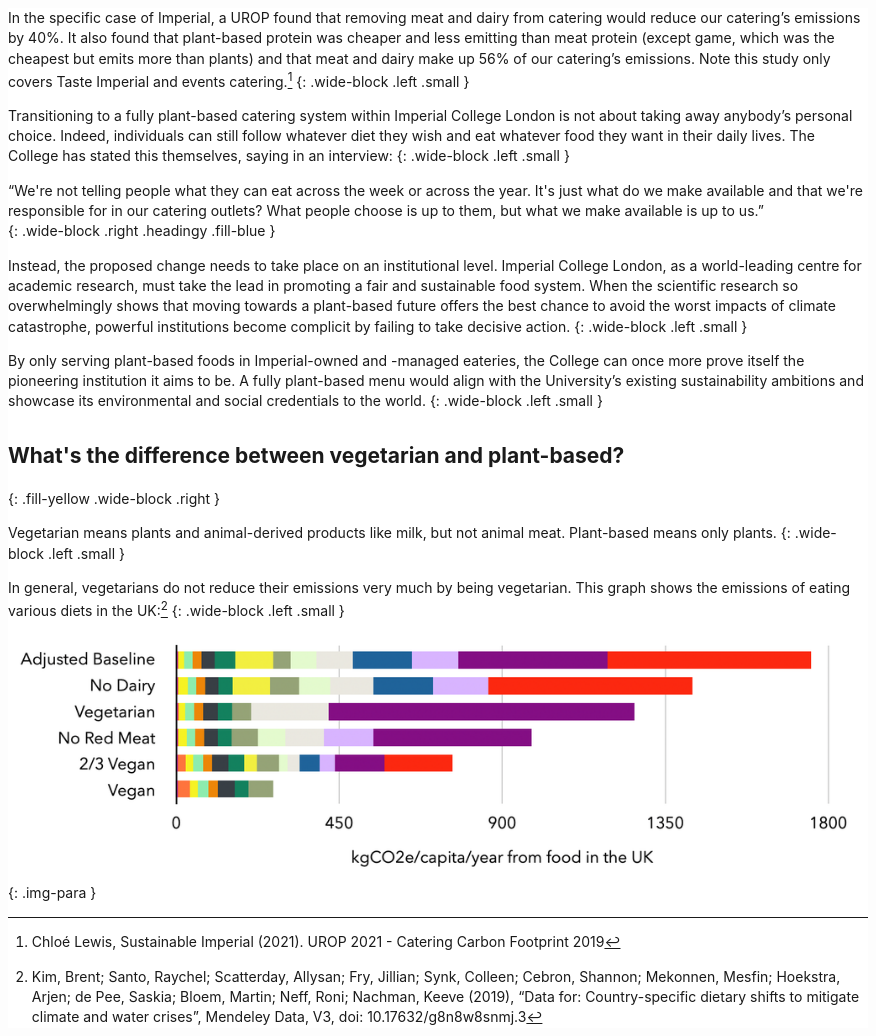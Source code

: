 In the specific case of Imperial, a UROP found that removing meat and dairy from catering would reduce our catering’s emissions by 40%. It also found that plant-based protein was cheaper and less emitting than meat protein (except game, which was the cheapest but emits more than plants) and that meat and dairy make up 56% of our catering’s emissions. Note this study only covers Taste Imperial and events catering.[^6]
{: .wide-block .left .small }

Transitioning to a fully plant-based catering system within Imperial College London is not about taking away anybody’s personal choice. Indeed, individuals can still follow whatever diet they wish and eat whatever food they want in their daily lives. The College has stated this themselves, saying in an interview:
{: .wide-block .left .small }

“We're not telling people what they can eat across the week or across the year. It's just what do we make available and that we're responsible for in our catering outlets? What people choose is up to them, but what we make available is up to us.”  
{: .wide-block .right .headingy .fill-blue }

Instead, the proposed change needs to take place on an institutional level. Imperial College London, as a world-leading centre for academic research, must take the lead in promoting a fair and sustainable food system. When the scientific research so overwhelmingly shows that moving towards a plant-based future offers the best chance to avoid the worst impacts of climate catastrophe, powerful institutions become complicit by failing to take decisive action.
{: .wide-block .left .small }

By only serving plant-based foods in Imperial-owned and -managed eateries, the College can once more prove itself the pioneering institution it aims to be. A fully plant-based menu would align with the University’s existing sustainability ambitions and showcase its environmental and social credentials to the world.
{: .wide-block .left .small }

## What's the difference between vegetarian and plant-based?
{: .fill-yellow .wide-block .right }

Vegetarian means plants and animal-derived products like milk, but not animal meat. Plant-based means only plants.
{: .wide-block .left .small }

In general, vegetarians do not reduce their emissions very much by being vegetarian. This graph shows the emissions of eating various diets in the UK:[^10]
{: .wide-block .left .small }

![Kim et al graph](/assets/images/diets-emissions-graph.png)
{: .img-para }


[^1]: Mbow, C., C. Rosenzweig, L.G. Barioni, T.G. Benton, M. Herrero, M. Krishnapillai, E. Liwenga, P. Pradhan, M.G. Rivera-Ferre, T. Sapkota, F.N. Tubiello, Y. Xu, 2019: Food Security. In: Climate Change and Land: an IPCC special report on climate change, desertification, land degradation, sustainable land management, food security, and greenhouse gas fluxes in terrestrial ecosystems [P.R. Shukla, J. Skea, E. Calvo Buendia, V. Masson-Delmotte, H.-O. Pörtner, D.C. Roberts, P. Zhai, R. Slade, S. Connors, R. van Diemen, M. Ferrat, E. Haughey, S. Luz, S. Neogi, M. Pathak, J. Petzold, J. Portugal Pereira, P. Vyas, E. Huntley, K. Kissick, M. Belkacemi, J. Malley, (eds.)]. In press.
[^2]: Clark, Michael A., Nina GG Domingo, Kimberly Colgan, Sumil K. Thakrar, David Tilman, John Lynch, Inês L. Azevedo, and Jason D. Hill. “Global food system emissions could preclude achieving the 1.5° and 2° C climate change targets.” Science, 370, no. 6517 (2020): 705-708. Available at: [https://ourworldindata.org/environmental-impacts-of-food?insight=food-emissions-climate-targets#key-insights-on-the-environmental-impacts-of-food](https://ourworldindata.org/environmental-impacts-of-food?insight=food-emissions-climate-targets#key-insights-on-the-environmental-impacts-of-food).
[^3]: Hannah Ritchie (2020) - “You want to reduce the carbon footprint of your food? Focus on what you eat, not whether your food is local” Published online at OurWorldInData.org. Retrieved from: '[https://ourworldindata.org/food-choice-vs-eating-local](https://ourworldindata.org/food-choice-vs-eating-local)' [Online Resource]
[^4]: Poore, J., & Nemecek, T. (2018). Reducing food’s environmental impacts through producers and consumers. Science. - processed by Our World in Data. “Greenhouse gas emissions per kilogram” [dataset]. Poore, J., & Nemecek, T. (2018). Reducing food’s environmental impacts through producers and consumers. Science. [original data]. Available at: [https://ourworldindata.org/explorers/food-footprints](https://ourworldindata.org/explorers/food-footprints).
[^5]: Figure 5.7 in Bezner Kerr, R., T. Hasegawa, R. Lasco, I. Bhatt, D. Deryng, A. Farrell, H. Gurney-Smith, H. Ju, S. Lluch-Cota, F. Meza, G. Nelson, H. Neufeldt, and P. Thornton, 2022: Food, Fibre, and Other Ecosystem Products. In: Climate Change 2022: Impacts, Adaptation, and Vulnerability. Contribution of Working Group II to the Sixth Assessment Report of the Intergovernmental Panel on Climate Change [H.-O. Pörtner, D.C. Roberts, M. Tignor, E.S. Poloczanska, K. Mintenbeck, A. Alegría, M. Craig, S. Langsdorf, S. Löschke, V. Möller, A. Okem, B. Rama (eds.)]. Cambridge University Press, Cambridge, UK and New York, NY, USA, pp. 713-906, doi:10.1017/9781009325844.007.
[^6]: Chloé Lewis, Sustainable Imperial (2021). UROP 2021 - Catering Carbon Footprint 2019
[^7]: Kotz, M., Levermann, A. & Wenz, L. The economic commitment of climate change. Nature 628, 551–557 (2024). [https://doi.org/10.1038/s41586-024-07219-0](https://doi.org/10.1038/s41586-024-07219-0)
[^8]: Byers, E. et al. AR6 scenarios database. Zenodo [https://zenodo.org/records/7197970](https://zenodo.org/records/7197970) (2022).
[^9]: Hannah Ritchie (2021) - “If the world adopted a plant-based diet, we would reduce global agricultural land use from 4 to 1 billion hectares” Published online at OurWorldInData.org. Retrieved from: '[https://ourworldindata.org/land-use-diets](https://ourworldindata.org/land-use-diets)' [Online Resource]
[^10]: Kim, Brent; Santo, Raychel; Scatterday, Allysan; Fry, Jillian; Synk, Colleen; Cebron, Shannon; Mekonnen, Mesfin; Hoekstra, Arjen; de Pee, Saskia; Bloem, Martin; Neff, Roni; Nachman, Keeve (2019), “Data for: Country-specific dietary shifts to mitigate climate and water crises”, Mendeley Data, V3, doi: 10.17632/g8n8w8snmj.3
[^11]: Xu, X., Sharma, P., Shu, S. et al. Global greenhouse gas emissions from animal-based foods are twice those of plant-based foods. Nat Food 2, 724–732 (2021). [https://doi.org/10.1038/s43016-021-00358-x](https://doi.org/10.1038/s43016-021-00358-x)
[^12]: This data is sourced from the UN Food and Agriculture Organization. Other studies confirm this distribution of global land: in an analysis of how humans have transformed global land use in recent centuries, Ellis et al. (2010) found that by 2000, 55% of Earth’s ice-free (not simply habitable) land had been converted into cropland, pasture, and urban areas. This left only 45% as ‘natural’ or ‘semi-natural’ land. [Our World in Data].<br /><br />Ellis, E. C., Klein Goldewijk, K., Siebert, S., Lightman, D., & Ramankutty, N. (2010). Anthropogenic transformation of the biomes, 1700 to 2000. Global Ecology and Biogeography, 19(5), 589-606.
[^13]: Geist, H. J., & Lambin, E. F. (2002). Proximate Causes and Underlying Driving Forces of Tropical Deforestation. BioScience, 52(2), 143-150.
[^14]: Martin Armstrong. (2021). “Which foods need the most water to produce?” World Economic Forum. Available at: [https://www.weforum.org/agenda/2021/06/water-footprint-food-sustainability/](https://www.weforum.org/agenda/2021/06/water-footprint-food-sustainability/)
[^15]: Environment Agency, Department for Environment, Food & Rural Affairs, Rebecca Pow. (2020). “Preserving our water resources in a changing climate - industry and government tackle threat to future water supplies”. Available at: [https://www.gov.uk/government/news/preserving-our-water-resources-in-a-changing-climate-industry-and-government-tackle-threat-to-future-water-supplies](https://www.gov.uk/government/news/preserving-our-water-resources-in-a-changing-climate-industry-and-government-tackle-threat-to-future-water-supplies)
[^16]: CDC: US Centres for Disease Control and Prevention. (2024). “Antimicrobial Resistance”. Available at: [https://www.cdc.gov/antimicrobial-resistance/about/](https://www.cdc.gov/antimicrobial-resistance/about/)<br /><br />WHO: World Health Organisation. (2017). “Stop using antibiotics in healthy animals to prevent the spread of antibiotic resistance”. Available at: [https://www.who.int/news/item/07-11-2017-stop-using-antibiotics-in-healthy-animals-to-prevent-the-spread-of-antibiotic-resistance](https://www.who.int/news/item/07-11-2017-stop-using-antibiotics-in-healthy-animals-to-prevent-the-spread-of-antibiotic-resistance)
[^17]: Food and Agriculture Organization of the United Nations. “Antimicrobial Resistance”. Available at: [https://www.fao.org/antimicrobial-resistance](https://www.fao.org/antimicrobial-resistance)
[^18]: Randolph, D. G. et al. United Nations Environment Programme. (2020). “Preventing the next pandemic - Zoonotic diseases and how to break the chain of transmission”
[^19]: World Health Organisation. (2015). “Cancer: Carcinogenicity of the consumption of red meat and processed meat”. Available at: [https://www.who.int/news-room/questions-and-answers/item/cancer-carcinogenicity-of-the-consumption-of-red-meat-and-processed-meat](https://www.who.int/news-room/questions-and-answers/item/cancer-carcinogenicity-of-the-consumption-of-red-meat-and-processed-meat).
[^20]: Institute for Health Metrics and Evaluation (IHME). GBD Compare Data Visualization. Seattle, WA: IHME, University of Washington, 2020. Available from [http://vizhub.healthdata.org/gbd-compare](http://vizhub.healthdata.org/gbd-compare). (Accessed January 2024)
[^21]: Greger, M. Stone, G. (2015) How not to die. NutritionFacts.org.
[^22]: United Nations Food and Agriculture Organisation “such diets will prevent or delay a significant proportion of non-communicable chronic diseases”<br /><br />The NHS "With good planning and an understanding of what makes up a healthy, balanced vegan diet, you can get all the nutrients your body needs”  <br /><br />British Dietetic Association “a well-planned vegan diet can support healthy living in people of all ages”; “With appropriate expertise and planning, there is no reason why a vegan diet should not be well balanced and sufficient to meet the nutritional needs of any individual.”  <br /><br />World Health Organisation “a diet that is predominantly plant-based ... is recommended as part of a healthy lifestyle”  <br /><br />American Dietetic Association “vegan diets are healthful, nutritionally adequate, and may provide health benefits in the prevention and treatment of certain diseases”  <br /><br />British Nutrition Foundation “Vegetarian and vegan diets can be nutritious and healthy”  <br /><br />Academy of Nutrition and Dietetics “These diets are appropriate for all stages of the life cycle, including pregnancy, lactation, infancy, childhood, adolescence, older adulthood, and for athletes”  <br /><br />John Hopkins centre for a liveable future “A strong body of scientific evidence links excess meat consumption, particularly of red and processed meat, with heart disease, stroke, type 2 diabetes, obesity, certain cancers, and earlier death. Diets high in vegetables, fruits, whole grains and beans can help prevent these diseases and promote health in a variety of ways.”  <br /><br />Dieticians of Canada “It’s even healthy for pregnant or nursing mothers. A well-planned vegan diet is high in fibre, vitamins and antioxidants”
[^23]: Emily S Cassidy et al. (2013). “Redefining agricultural yields: from tonnes to people nourished per hectare”. Environmental Research, Letter 8, 034015. [https://doi.org/10.1088/1748-9326/8/3/034015](https://doi.org/10.1088/1748-9326/8/3/034015)
[^24]: World Health Organization. (2022). “UN Report: Global hunger numbers rose to as many as 828 million in 2021”. Available at: [https://www.who.int/news/item/06-07-2022-un-report--global-hunger-numbers-rose-to-as-many-as-828-million-in-2021](https://www.who.int/news/item/06-07-2022-un-report--global-hunger-numbers-rose-to-as-many-as-828-million-in-2021)
[^26]: Hannah Ritchie (2020) - “You want to reduce the carbon footprint of your food? Focus on what you eat, not whether your food is local” Published online at OurWorldInData.org. Retrieved from: '[https://ourworldindata.org/food-choice-vs-eating-local](https://ourworldindata.org/food-choice-vs-eating-local)' [Online Resource]
[^27]: Hannah Ritchie (2020) - “Very little of global food is transported by air; this greatly reduces the climate benefits of eating local” Published online at OurWorldInData.org. Retrieved from: '[https://ourworldindata.org/food-transport-by-mode](https://ourworldindata.org/food-transport-by-mode)' [Online Resource]
[^28]: Livestock, Environment and People. “The environmental impacts of intensive and extensive systems”. University of Oxford. Available at: [https://www.leap.ox.ac.uk/environmental-impacts-intensive-and-extensive-systems](https://www.leap.ox.ac.uk/environmental-impacts-intensive-and-extensive-systems)
[^29]: Nutrition Facts. (2014). “Do vegetarians get enough protein”. Available at: [https://nutritionfacts.org/video/do-vegetarians-get-enough-protein/](https://nutritionfacts.org/video/do-vegetarians-get-enough-protein/)
[^30]: Nutrition Facts. (2023). “Potential Vitamin and Mineral Deficiency Risks on a Vegan Diet”. Available at: [https://nutritionfacts.org/video/potential-vitamin-and-mineral-deficiency-risks-on-a-vegan-diet/](https://nutritionfacts.org/video/potential-vitamin-and-mineral-deficiency-risks-on-a-vegan-diet/)
[^31]: Marco Springmann, Michael A Clark, Mike Rayner, Peter Scarborough, Patrick Webb. “The global and regional costs of healthy and sustainable dietary patterns: a modelling study”. The Lancet Planetary Health. Volume 5, Issue 11, 2021. [https://doi.org/10.1016/S2542-5196(21)00251-5](https://doi.org/10.1016/S2542-5196(21)00251-5).
[^32]: Pais DF, Marques AC, Fuinhas JA. The cost of healthier and more sustainable food choices: Do plant-based consumers spend more on food? Agric Food Econ. 2022;10(1):18. doi: 10.1186/s40100-022-00224-9. Epub 2022 Jul 26. PMID: 35909388; PMCID: PMC9321292.<br /><br />I cite this here because it is actual data and not just modelling, although the results are only representative of Portugal.
[^33]: Egeler, G.-A. and Baur, P. (2020) Menüwahl in der Hochschulmensa : Fleisch oder Vegi? Ergebnisse eines 12-wöchigen Feldexperiments. Wädenswil: ZHAW Zürcher Hochschule für Angewandte Wissenschaften. Available at: [https://doi.org/10.21256/zhaw-1405](https://doi.org/10.21256/zhaw-1405).
[^34]: Food Standards Agency. “Top Allergy Types”. Available at: [https://www.food.gov.uk/sites/default/files/media/document/top-allergy-types.pdf](https://www.food.gov.uk/sites/default/files/media/document/top-allergy-types.pdf)
[^35]: Spolidoro GCI, Ali MM, Amera YT, et al. Prevalence estimates of eight big food allergies in Europe: Updated systematic review and meta-analysis. Allergy. 2023; 78: 2361-2417. doi:10.1111/all.15801
[^36]: Storhaug, Fosse, Fadnes. (2017). “Country, regional, and global estimates for lactose malabsorption in adults: a systematic review and meta-analysis”. The Lancet Gastroenterology & Hepatology, Volume 2, Issue 11. [https://doi.org/10.1016/S2468-1253(17)30154-1](https://doi.org/10.1016/S2468-1253(17)30154-1)